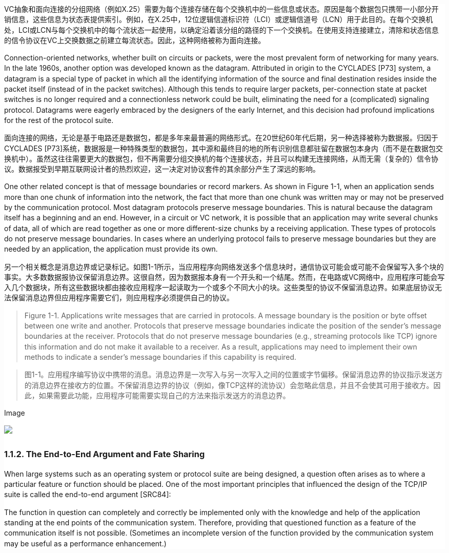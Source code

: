 VC抽象和面向连接的分组网络（例如X.25）需要为每个连接存储在每个交换机中的一些信息或状态。原因是每个数据包只携带一小部分开销信息，这些信息为状态表提供索引。例如，在X.25中，12位逻辑信道标识符（LCI）或逻辑信道号（LCN）用于此目的。在每个交换机处，LCI或LCN与每个交换机中的每个流状态一起使用，以确定沿着该分组的路径的下一个交换机。在使用支持连接建立，清除和状态信息的信令协议在VC上交换数据之前建立每流状态。因此，这种网络被称为面向连接。

Connection-oriented networks, whether built on circuits or packets, were the most prevalent form of networking for many years. In the late 1960s, another option was developed known as the datagram. Attributed in origin to the CYCLADES [P73] system, a datagram is a special type of packet in which all the identifying information of the source and final destination resides inside the packet itself (instead of in the packet switches). Although this tends to require larger packets, per-connection state at packet switches is no longer required and a connectionless network could be built, eliminating the need for a (complicated) signaling protocol. Datagrams were eagerly embraced by the designers of the early Internet, and this decision had profound implications for the rest of the protocol suite.

面向连接的网络，无论是基于电路还是数据包，都是多年来最普遍的网络形式。在20世纪60年代后期，另一种选择被称为数据报。归因于CYCLADES [P73]系统，数据报是一种特殊类型的数据包，其中源和最终目的地的所有识别信息都驻留在数据包本身内（而不是在数据包交换机中）。虽然这往往需要更大的数据包，但不再需要分组交换机的每个连接状态，并且可以构建无连接网络，从而无需（复杂的）信令协议。数据报受到早期互联网设计者的热烈欢迎，这一决定对协议套件的其余部分产生了深远的影响。

One other related concept is that of message boundaries or record markers. As shown in Figure 1-1, when an application sends more than one chunk of information into the network, the fact that more than one chunk was written may or may not be preserved by the communication protocol. Most datagram protocols preserve message boundaries. This is natural because the datagram itself has a beginning and an end. However, in a circuit or VC network, it is possible that an application may write several chunks of data, all of which are read together as one or more different-size chunks by a receiving application. These types of protocols do not preserve message boundaries. In cases where an underlying protocol fails to preserve message boundaries but they are needed by an application, the application must provide its own.

另一个相关概念是消息边界或记录标记。如图1-1所示，当应用程序向网络发送多个信息块时，通信协议可能会或可能不会保留写入多个块的事实。大多数数据报协议保留消息边界。这很自然，因为数据报本身有一个开头和一个结尾。然而，在电路或VC网络中，应用程序可能会写入几个数据块，所有这些数据块都由接收应用程序一起读取为一个或多个不同大小的块。这些类型的协议不保留消息边界。如果底层协议无法保留消息边界但应用程序需要它们，则应用程序必须提供自己的协议。

> Figure 1-1. Applications write messages that are carried in protocols. A message boundary is the position or byte offset between one write and another. Protocols that preserve message boundaries indicate the position of the sender’s message boundaries at the receiver. Protocols that do not preserve message boundaries (e.g., streaming protocols like TCP) ignore this information and do not make it available to a receiver. As a result, applications may need to implement their own methods to indicate a sender’s message boundaries if this capability is required.

> 图1-1。应用程序编写协议中携带的消息。消息边界是一次写入与另一次写入之间的位置或字节偏移。保留消息边界的协议指示发送方的消息边界在接收方的位置。不保留消息边界的协议（例如，像TCP这样的流协议）会忽略此信息，并且不会使其可用于接收方。因此，如果需要此功能，应用程序可能需要实现自己的方法来指示发送方的消息边界。

Image

![](https://learning.oreilly.com/library/view/tcpip-illustrated-volume/9780132808200/graphics/01fig01.jpg)

### 1.1.2. The End-to-End Argument and Fate Sharing
When large systems such as an operating system or protocol suite are being designed, a question often arises as to where a particular feature or function should be placed. One of the most important principles that influenced the design of the TCP/IP suite is called the end-to-end argument [SRC84]:

The function in question can completely and correctly be implemented only with the knowledge and help of the application standing at the end points of the communication system. Therefore, providing that questioned function as a feature of the communication itself is not possible. (Sometimes an incomplete version of the function provided by the communication system may be useful as a performance enhancement.)
